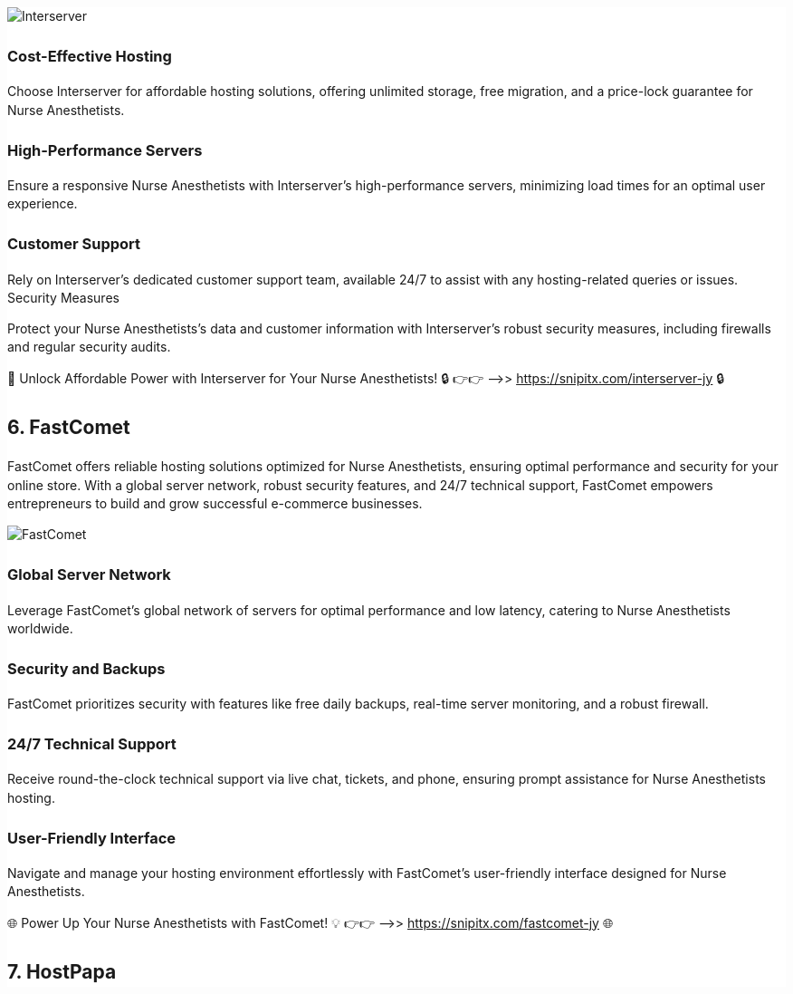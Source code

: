 ![Interserver](https://i.imgur.com/OM5dOEW.jpeg "Interserver Hosting")

### Cost-Effective Hosting
Choose Interserver for affordable hosting solutions, offering unlimited storage, free migration, and a price-lock guarantee for Nurse Anesthetists.

### High-Performance Servers
Ensure a responsive Nurse Anesthetists with Interserver’s high-performance servers, minimizing load times for an optimal user experience.

### Customer Support
Rely on Interserver’s dedicated customer support team, available 24/7 to assist with any hosting-related queries or issues.
Security Measures

Protect your Nurse Anesthetists’s data and customer information with Interserver’s robust security measures, including firewalls and regular security audits.

💸 Unlock Affordable Power with Interserver for Your Nurse Anesthetists! 🔒
👉👉 -->> https://snipitx.com/interserver-jy 🔒

## 6. FastComet

FastComet offers reliable hosting solutions optimized for Nurse Anesthetists, ensuring optimal performance and security for your online store. With a global server network, robust security features, and 24/7 technical support, FastComet empowers entrepreneurs to build and grow successful e-commerce businesses.

![FastComet](https://i.imgur.com/7qgXuWp.png "FastComet Hosting")

### Global Server Network
Leverage FastComet’s global network of servers for optimal performance and low latency, catering to Nurse Anesthetists worldwide.

### Security and Backups
FastComet prioritizes security with features like free daily backups, real-time server monitoring, and a robust firewall.

### 24/7 Technical Support
Receive round-the-clock technical support via live chat, tickets, and phone, ensuring prompt assistance for Nurse Anesthetists hosting.

### User-Friendly Interface
Navigate and manage your hosting environment effortlessly with FastComet’s user-friendly interface designed for Nurse Anesthetists.

🌐 Power Up Your Nurse Anesthetists with FastComet! 💡
👉👉 -->> https://snipitx.com/fastcomet-jy 🌐

## 7. HostPapa
